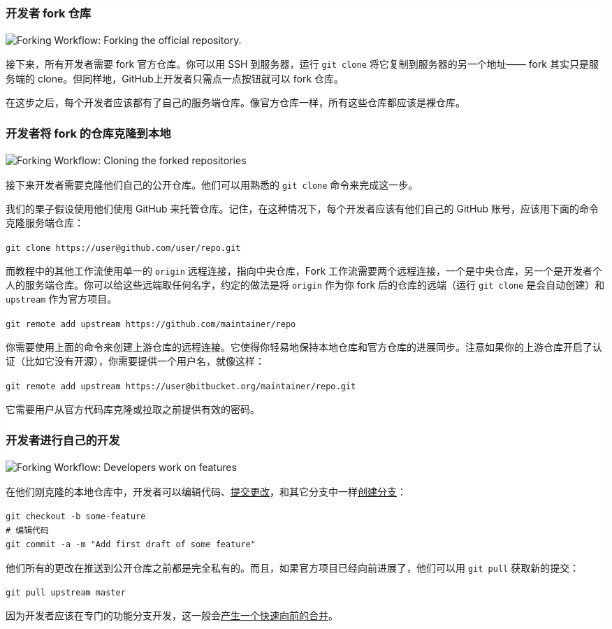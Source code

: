 ### 开发者 fork 仓库

![Forking Workflow: Forking the official repository.](https://www.atlassian.com/git/images/tutorials/collaborating/comparing-workflows/forking-workflow/03.svg)

接下来，所有开发者需要 fork 官方仓库。你可以用 SSH 到服务器，运行 `git clone` 将它复制到服务器的另一个地址—— fork 其实只是服务端的 clone。但同样地，GitHub上开发者只需点一点按钮就可以 fork 仓库。

在这步之后，每个开发者应该都有了自己的服务端仓库。像官方仓库一样，所有这些仓库都应该是裸仓库。

### 开发者将 fork 的仓库克隆到本地

![Forking Workflow: Cloning the forked repositories](https://www.atlassian.com/git/images/tutorials/collaborating/comparing-workflows/forking-workflow/04.svg)

接下来开发者需要克隆他们自己的公开仓库。他们可以用熟悉的 `git clone` 命令来完成这一步。

我们的栗子假设使用他们使用 GitHub 来托管仓库。记住，在这种情况下，每个开发者应该有他们自己的 GitHub 账号，应该用下面的命令克隆服务端仓库：

```
git clone https://user@github.com/user/repo.git
```

而教程中的其他工作流使用单一的 `origin` 远程连接，指向中央仓库，Fork 工作流需要两个远程连接，一个是中央仓库，另一个是开发者个人的服务端仓库。你可以给这些远端取任何名字，约定的做法是将 `origin` 作为你 fork 后的仓库的远端（运行 `git clone` 是会自动创建）和 `upstream` 作为官方项目。

```
git remote add upstream https://github.com/maintainer/repo
```

你需要使用上面的命令来创建上游仓库的远程连接。它使得你轻易地保持本地仓库和官方仓库的进展同步。注意如果你的上游仓库开启了认证（比如它没有开源），你需要提供一个用户名，就像这样：

```
git remote add upstream https://user@bitbucket.org/maintainer/repo.git
```

它需要用户从官方代码库克隆或拉取之前提供有效的密码。

### 开发者进行自己的开发

![Forking Workflow: Developers work on features](https://www.atlassian.com/git/images/tutorials/collaborating/comparing-workflows/forking-workflow/05.svg)

在他们刚克隆的本地仓库中，开发者可以编辑代码、[提交更改](https://github.com/geeeeeeeeek/git-recipes/wiki/2.3-%E4%BF%9D%E5%AD%98%E4%BD%A0%E7%9A%84%E6%9B%B4%E6%94%B9#git-commit)，和其它分支中一样[创建分支](https://github.com/geeeeeeeeek/git-recipes/wiki/3.4-%E4%BD%BF%E7%94%A8%E5%88%86%E6%94%AF#git-branch)：

```
git checkout -b some-feature
# 编辑代码
git commit -a -m "Add first draft of some feature"
```

他们所有的更改在推送到公开仓库之前都是完全私有的。而且，如果官方项目已经向前进展了，他们可以用 `git pull` 获取新的提交：

```
git pull upstream master
```

因为开发者应该在专门的功能分支开发，这一般会[产生一个快速向前的合并](https://github.com/geeeeeeeeek/git-recipes/wiki/3.4-%E4%BD%BF%E7%94%A8%E5%88%86%E6%94%AF#git-merge)。
